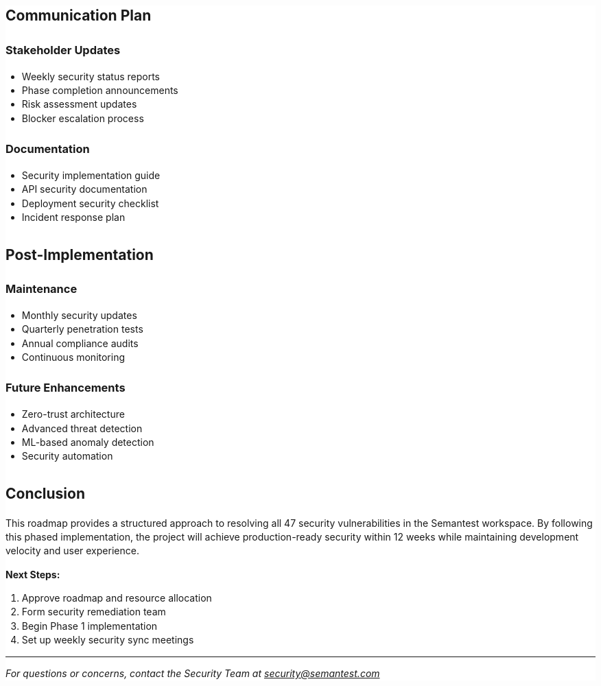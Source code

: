 ## Communication Plan

### Stakeholder Updates
- Weekly security status reports
- Phase completion announcements
- Risk assessment updates
- Blocker escalation process

### Documentation
- Security implementation guide
- API security documentation
- Deployment security checklist
- Incident response plan

## Post-Implementation

### Maintenance
- Monthly security updates
- Quarterly penetration tests
- Annual compliance audits
- Continuous monitoring

### Future Enhancements
- Zero-trust architecture
- Advanced threat detection
- ML-based anomaly detection
- Security automation

## Conclusion

This roadmap provides a structured approach to resolving all 47 security vulnerabilities in the Semantest workspace. By following this phased implementation, the project will achieve production-ready security within 12 weeks while maintaining development velocity and user experience.

**Next Steps:**
1. Approve roadmap and resource allocation
2. Form security remediation team
3. Begin Phase 1 implementation
4. Set up weekly security sync meetings

---

*For questions or concerns, contact the Security Team at security@semantest.com*